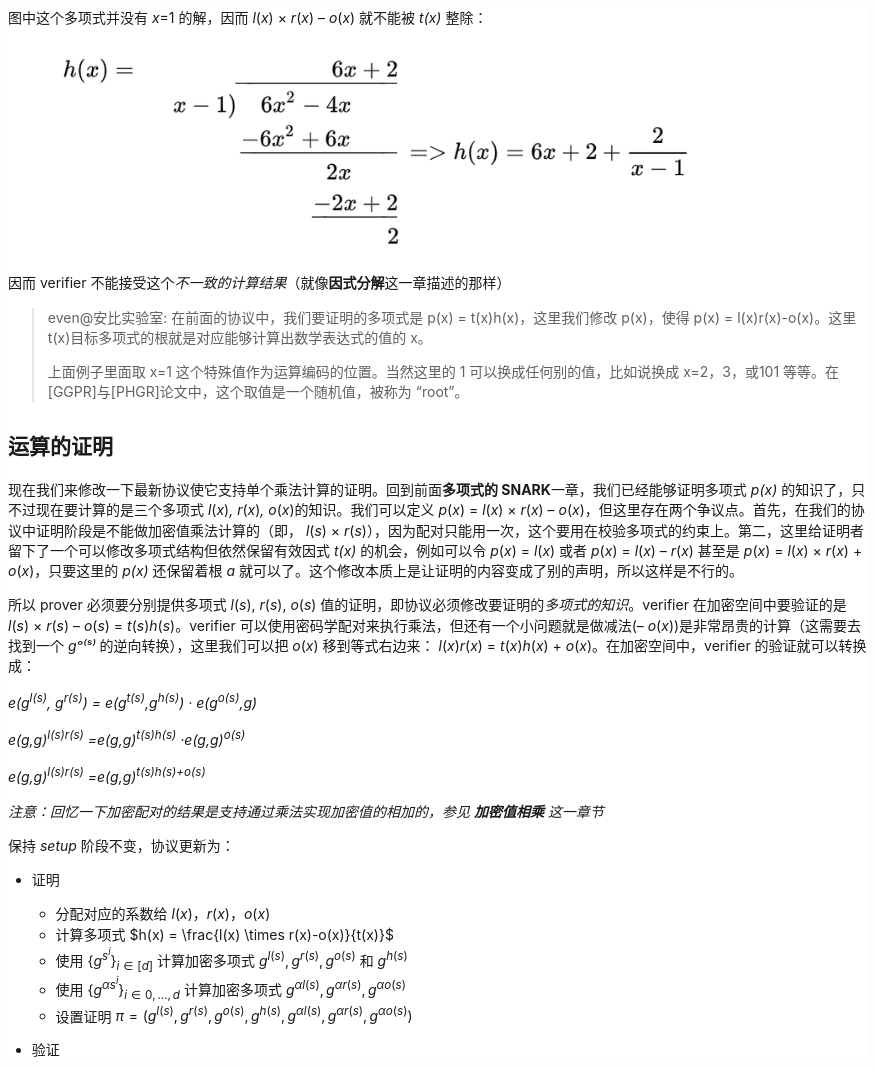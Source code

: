 图中这个多项式并没有 *x*=1 的解，因而 *l*(*x*) × *r*(*x*) – *o*(*x*)  就不能被 *t(x)* 整除：

![](img/3/div.png)

因而 verifier 不能接受这个*不一致的计算结果*（就像**因式分解**这一章描述的那样）

> even@安比实验室: 在前面的协议中，我们要证明的多项式是 p(x) = t(x)h(x)，这里我们修改 p(x)，使得 p(x) = l(x)r(x)-o(x)。这里t(x)目标多项式的根就是对应能够计算出数学表达式的值的 x。
>
> 上面例子里面取 x=1 这个特殊值作为运算编码的位置。当然这里的 1 可以换成任何别的值，比如说换成 x=2，3，或101 等等。在[GGPR]与[PHGR]论文中，这个取值是一个随机值，被称为 “root”。

## 运算的证明

现在我们来修改一下最新协议使它支持单个乘法计算的证明。回到前面**多项式的 SNARK**一章，我们已经能够证明多项式 *p(x)* 的知识了，只不过现在要计算的是三个多项式 *l*(*x*)*, r*(*x*)*, o*(*x*)的知识。我们可以定义 *p*(*x*) = *l*(*x*) × *r*(*x*) – *o*(*x*)，但这里存在两个争议点。首先，在我们的协议中证明阶段是不能做加密值乘法计算的（即， *l*(*s*) × *r*(*s*)），因为配对只能用一次，这个要用在校验多项式的约束上。第二，这里给证明者留下了一个可以修改多项式结构但依然保留有效因式 *t(x)* 的机会，例如可以令 *p*(*x*) = *l*(*x*) 或者  *p*(*x*) = *l*(*x*) – *r*(*x*) 甚至是 *p*(*x*) = *l*(*x*) × *r*(*x*) + *o*(*x*)，只要这里的 *p(x)* 还保留着根 *a* 就可以了。这个修改本质上是让证明的内容变成了别的声明，所以这样是不行的。

所以  prover  必须要分别提供多项式 *l*(*s*), *r*(*s*), *o*(*s*) 值的证明，即协议必须修改要证明的*多项式的知识*。verifier 在加密空间中要验证的是  *l*(*s*) × *r*(*s*) – *o*(*s*) = *t*(*s*)*h*(*s*)。verifier 可以使用密码学配对来执行乘法，但还有一个小问题就是做减法(– *o*(*x*))是非常昂贵的计算（这需要去找到一个 *gᵒ⁽ˢ⁾* 的逆向转换），这里我们可以把 *o*(*x*) 移到等式右边来： *l*(*x*)*r*(*x*) = *t*(*x*)*h*(*x*) + *o*(*x*)。在加密空间中，verifier 的验证就可以转换成：

*e(g<sup>l(s)</sup>, g<sup>r(s)</sup>) = e(g<sup>t(s)</sup>,g<sup>h(s)</sup>) · e(g<sup>o(s)</sup>,g)*

*e(g,g)<sup>l(s)r(s)</sup> =e(g,g)<sup>t(s)h(s)</sup> ·e(g,g)<sup>o(s)</sup>*

*e(g,g)<sup>l(s)r(s)</sup> =e(g,g)<sup>t(s)h(s)+o(s)</sup>*

*注意：回忆一下加密配对的结果是支持通过乘法实现加密值的相加的，参见 **加密值相乘** 这一章节*

保持 *setup* 阶段不变，协议更新为：

* 证明

  * 分配对应的系数给 $l(x)$，$r(x)$，$o(x)$
  * 计算多项式 $h(x) = \frac{l(x) \times r(x)-o(x)}{t(x)}$
  * 使用 $\{g^{s^i}\}_{i\in[d]}$ 计算加密多项式 $g^{l(s)},g^{r(s)},g^{o(s)}$ 和 $g^{h(s)}$
  * 使用 $\{g^{\alpha s^i}\}_{i\in{0,…,d}}$ 计算加密多项式 $g^{αl(s)},g^{αr(s)},g^{αo(s)}$
  * 设置证明 $π = (g^{l(s)},g^{r(s)},g^{o(s)},g^{h(s)},g^{αl(s)},g^{αr(s)},g^{αo(s)})$

* 验证
